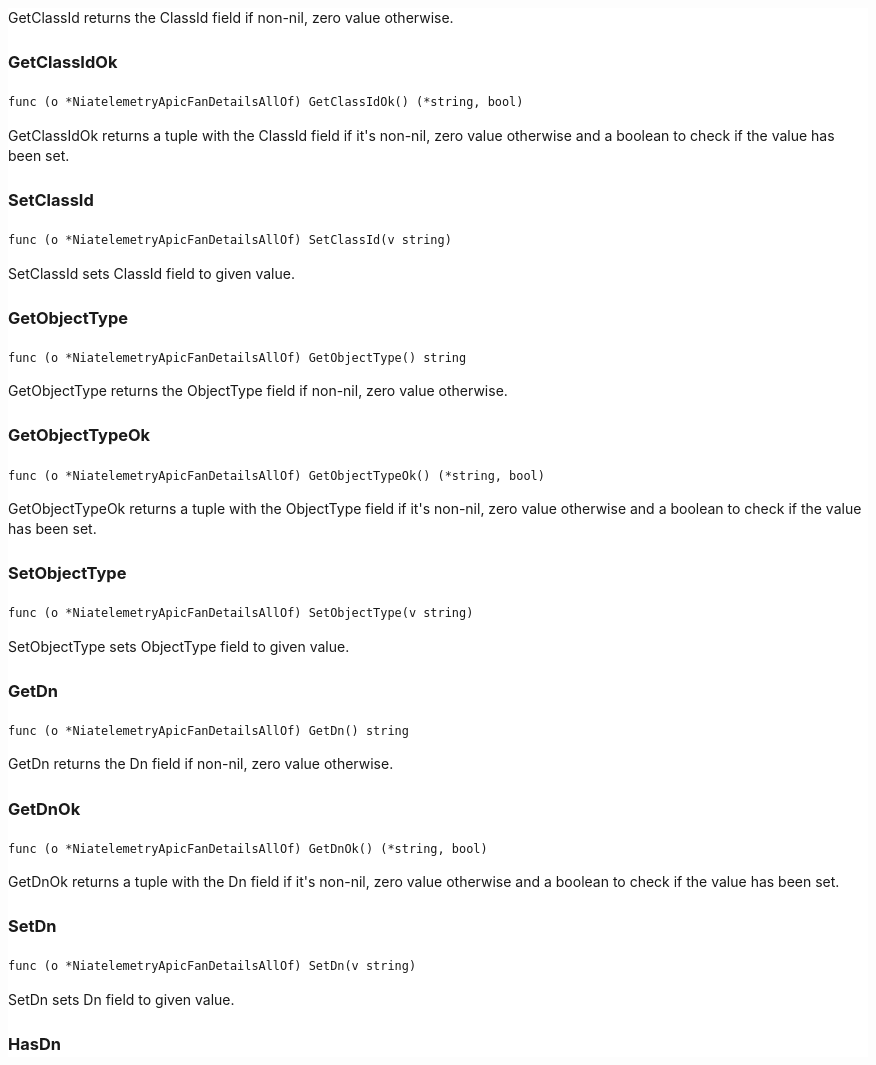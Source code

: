 GetClassId returns the ClassId field if non-nil, zero value otherwise.

### GetClassIdOk

`func (o *NiatelemetryApicFanDetailsAllOf) GetClassIdOk() (*string, bool)`

GetClassIdOk returns a tuple with the ClassId field if it's non-nil, zero value otherwise
and a boolean to check if the value has been set.

### SetClassId

`func (o *NiatelemetryApicFanDetailsAllOf) SetClassId(v string)`

SetClassId sets ClassId field to given value.


### GetObjectType

`func (o *NiatelemetryApicFanDetailsAllOf) GetObjectType() string`

GetObjectType returns the ObjectType field if non-nil, zero value otherwise.

### GetObjectTypeOk

`func (o *NiatelemetryApicFanDetailsAllOf) GetObjectTypeOk() (*string, bool)`

GetObjectTypeOk returns a tuple with the ObjectType field if it's non-nil, zero value otherwise
and a boolean to check if the value has been set.

### SetObjectType

`func (o *NiatelemetryApicFanDetailsAllOf) SetObjectType(v string)`

SetObjectType sets ObjectType field to given value.


### GetDn

`func (o *NiatelemetryApicFanDetailsAllOf) GetDn() string`

GetDn returns the Dn field if non-nil, zero value otherwise.

### GetDnOk

`func (o *NiatelemetryApicFanDetailsAllOf) GetDnOk() (*string, bool)`

GetDnOk returns a tuple with the Dn field if it's non-nil, zero value otherwise
and a boolean to check if the value has been set.

### SetDn

`func (o *NiatelemetryApicFanDetailsAllOf) SetDn(v string)`

SetDn sets Dn field to given value.

### HasDn

